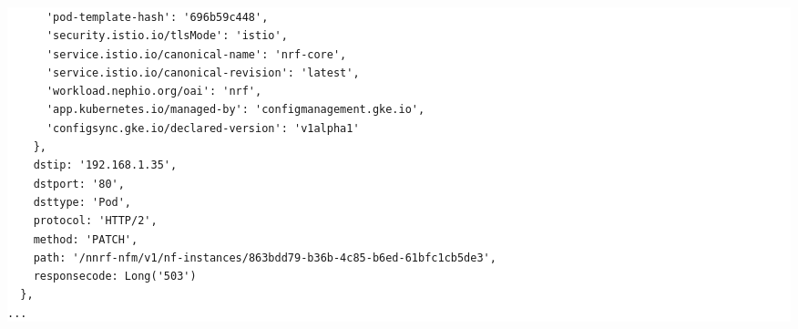 ```
      'pod-template-hash': '696b59c448',
      'security.istio.io/tlsMode': 'istio',
      'service.istio.io/canonical-name': 'nrf-core',
      'service.istio.io/canonical-revision': 'latest',
      'workload.nephio.org/oai': 'nrf',
      'app.kubernetes.io/managed-by': 'configmanagement.gke.io',
      'configsync.gke.io/declared-version': 'v1alpha1'
    },
    dstip: '192.168.1.35',
    dstport: '80',
    dsttype: 'Pod',
    protocol: 'HTTP/2',
    method: 'PATCH',
    path: '/nnrf-nfm/v1/nf-instances/863bdd79-b36b-4c85-b6ed-61bfc1cb5de3',
    responsecode: Long('503')
  },
...
```
